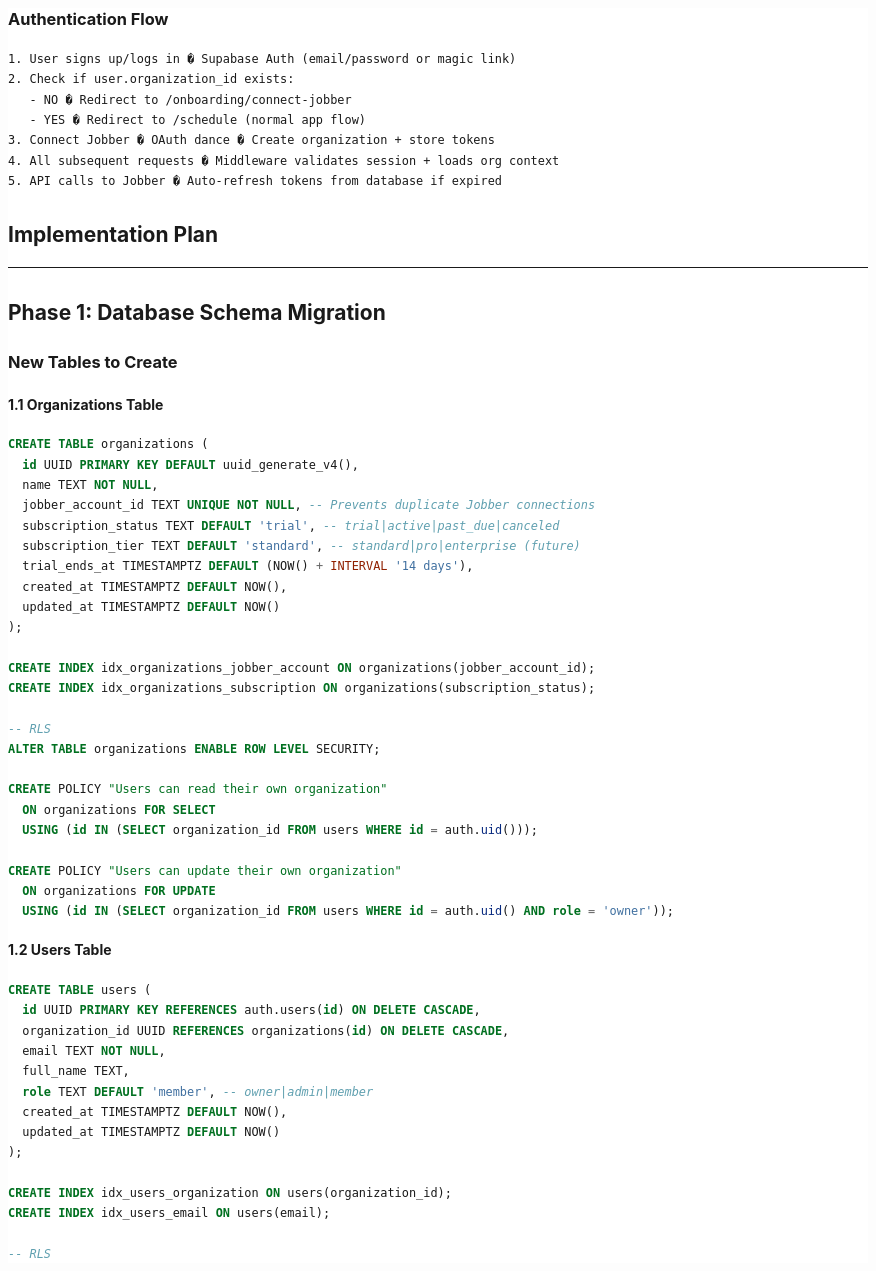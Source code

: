 ### Authentication Flow
```
1. User signs up/logs in � Supabase Auth (email/password or magic link)
2. Check if user.organization_id exists:
   - NO � Redirect to /onboarding/connect-jobber
   - YES � Redirect to /schedule (normal app flow)
3. Connect Jobber � OAuth dance � Create organization + store tokens
4. All subsequent requests � Middleware validates session + loads org context
5. API calls to Jobber � Auto-refresh tokens from database if expired
```

## Implementation Plan

---

## Phase 1: Database Schema Migration

### New Tables to Create

#### 1.1 Organizations Table
```sql
CREATE TABLE organizations (
  id UUID PRIMARY KEY DEFAULT uuid_generate_v4(),
  name TEXT NOT NULL,
  jobber_account_id TEXT UNIQUE NOT NULL, -- Prevents duplicate Jobber connections
  subscription_status TEXT DEFAULT 'trial', -- trial|active|past_due|canceled
  subscription_tier TEXT DEFAULT 'standard', -- standard|pro|enterprise (future)
  trial_ends_at TIMESTAMPTZ DEFAULT (NOW() + INTERVAL '14 days'),
  created_at TIMESTAMPTZ DEFAULT NOW(),
  updated_at TIMESTAMPTZ DEFAULT NOW()
);

CREATE INDEX idx_organizations_jobber_account ON organizations(jobber_account_id);
CREATE INDEX idx_organizations_subscription ON organizations(subscription_status);

-- RLS
ALTER TABLE organizations ENABLE ROW LEVEL SECURITY;

CREATE POLICY "Users can read their own organization"
  ON organizations FOR SELECT
  USING (id IN (SELECT organization_id FROM users WHERE id = auth.uid()));

CREATE POLICY "Users can update their own organization"
  ON organizations FOR UPDATE
  USING (id IN (SELECT organization_id FROM users WHERE id = auth.uid() AND role = 'owner'));
```

#### 1.2 Users Table
```sql
CREATE TABLE users (
  id UUID PRIMARY KEY REFERENCES auth.users(id) ON DELETE CASCADE,
  organization_id UUID REFERENCES organizations(id) ON DELETE CASCADE,
  email TEXT NOT NULL,
  full_name TEXT,
  role TEXT DEFAULT 'member', -- owner|admin|member
  created_at TIMESTAMPTZ DEFAULT NOW(),
  updated_at TIMESTAMPTZ DEFAULT NOW()
);

CREATE INDEX idx_users_organization ON users(organization_id);
CREATE INDEX idx_users_email ON users(email);

-- RLS
```
